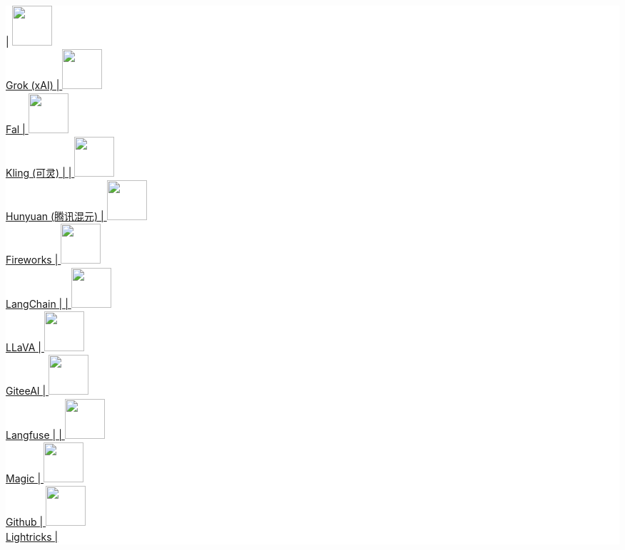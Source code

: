 | <a href="https://lobehub.com/icons/grok"><picture><source media="(prefers-color-scheme: dark)" srcset="https://raw.githubusercontent.com/lobehub/lobe-icons/refs/heads/master/packages/static-png/dark/grok.png" /><img height="56px" width="56px" src="https://raw.githubusercontent.com/lobehub/lobe-icons/refs/heads/master/packages/static-png/light/grok.png" /></picture><br/>Grok (xAI)                                    | <a href="https://lobehub.com/icons/fal"><picture><source media="(prefers-color-scheme: dark)" srcset="https://raw.githubusercontent.com/lobehub/lobe-icons/refs/heads/master/packages/static-png/dark/fal.png" /><img height="56px" width="56px" src="https://raw.githubusercontent.com/lobehub/lobe-icons/refs/heads/master/packages/static-png/light/fal.png" /></picture><br/>Fal                                                                | <a href="https://lobehub.com/icons/kling"><picture><source media="(prefers-color-scheme: dark)" srcset="https://raw.githubusercontent.com/lobehub/lobe-icons/refs/heads/master/packages/static-png/dark/kling-color.png" /><img height="56px" width="56px" src="https://raw.githubusercontent.com/lobehub/lobe-icons/refs/heads/master/packages/static-png/light/kling-color.png" /></picture><br/>Kling (可灵)                         |
| <a href="https://lobehub.com/icons/hunyuan"><picture><source media="(prefers-color-scheme: dark)" srcset="https://raw.githubusercontent.com/lobehub/lobe-icons/refs/heads/master/packages/static-png/dark/hunyuan-color.png" /><img height="56px" width="56px" src="https://raw.githubusercontent.com/lobehub/lobe-icons/refs/heads/master/packages/static-png/light/hunyuan-color.png" /></picture><br/>Hunyuan (腾讯混元)       | <a href="https://lobehub.com/icons/fireworks"><picture><source media="(prefers-color-scheme: dark)" srcset="https://raw.githubusercontent.com/lobehub/lobe-icons/refs/heads/master/packages/static-png/dark/fireworks-color.png" /><img height="56px" width="56px" src="https://raw.githubusercontent.com/lobehub/lobe-icons/refs/heads/master/packages/static-png/light/fireworks-color.png" /></picture><br/>Fireworks                            | <a href="https://lobehub.com/icons/langchain"><picture><source media="(prefers-color-scheme: dark)" srcset="https://raw.githubusercontent.com/lobehub/lobe-icons/refs/heads/master/packages/static-png/dark/langchain-color.png" /><img height="56px" width="56px" src="https://raw.githubusercontent.com/lobehub/lobe-icons/refs/heads/master/packages/static-png/light/langchain-color.png" /></picture><br/>LangChain                |
| <a href="https://lobehub.com/icons/llava"><picture><source media="(prefers-color-scheme: dark)" srcset="https://raw.githubusercontent.com/lobehub/lobe-icons/refs/heads/master/packages/static-png/dark/llava-color.png" /><img height="56px" width="56px" src="https://raw.githubusercontent.com/lobehub/lobe-icons/refs/heads/master/packages/static-png/light/llava-color.png" /></picture><br/>LLaVA                          | <a href="https://lobehub.com/icons/giteeai"><picture><source media="(prefers-color-scheme: dark)" srcset="https://raw.githubusercontent.com/lobehub/lobe-icons/refs/heads/master/packages/static-png/dark/giteeai.png" /><img height="56px" width="56px" src="https://raw.githubusercontent.com/lobehub/lobe-icons/refs/heads/master/packages/static-png/light/giteeai.png" /></picture><br/>GiteeAI                                                | <a href="https://lobehub.com/icons/langfuse"><picture><source media="(prefers-color-scheme: dark)" srcset="https://raw.githubusercontent.com/lobehub/lobe-icons/refs/heads/master/packages/static-png/dark/langfuse-color.png" /><img height="56px" width="56px" src="https://raw.githubusercontent.com/lobehub/lobe-icons/refs/heads/master/packages/static-png/light/langfuse-color.png" /></picture><br/>Langfuse                    |
| <a href="https://lobehub.com/icons/magic"><picture><source media="(prefers-color-scheme: dark)" srcset="https://raw.githubusercontent.com/lobehub/lobe-icons/refs/heads/master/packages/static-png/dark/magic.png" /><img height="56px" width="56px" src="https://raw.githubusercontent.com/lobehub/lobe-icons/refs/heads/master/packages/static-png/light/magic.png" /></picture><br/>Magic                                      | <a href="https://lobehub.com/icons/github"><picture><source media="(prefers-color-scheme: dark)" srcset="https://raw.githubusercontent.com/lobehub/lobe-icons/refs/heads/master/packages/static-png/dark/github.png" /><img height="56px" width="56px" src="https://raw.githubusercontent.com/lobehub/lobe-icons/refs/heads/master/packages/static-png/light/github.png" /></picture><br/>Github                                                    | <a href="https://lobehub.com/icons/lightricks"><picture><source media="(prefers-color-scheme: dark)" srcset="https://raw.githubusercontent.com/lobehub/lobe-icons/refs/heads/master/packages/static-png/dark/lightricks.png" /><img height="56px" width="56px" src="https://raw.githubusercontent.com/lobehub/lobe-icons/refs/heads/master/packages/static-png/light/lightricks.png" /></picture><br/>Lightricks                        |